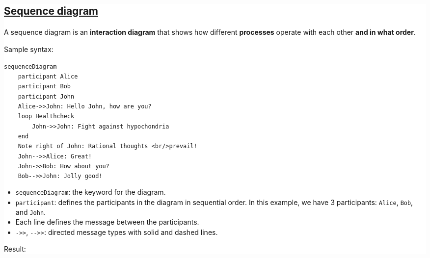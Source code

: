 ## [Sequence diagram](https://mermaid.js.org/syntax/sequenceDiagram.html)

A sequence diagram is an **interaction diagram** that shows how different **processes** operate with each other **and in what order**.

Sample syntax:

```
sequenceDiagram
    participant Alice
    participant Bob
    participant John
    Alice->>John: Hello John, how are you?
    loop Healthcheck
        John->>John: Fight against hypochondria
    end
    Note right of John: Rational thoughts <br/>prevail!
    John-->>Alice: Great!
    John->>Bob: How about you?
    Bob-->>John: Jolly good!
```

- `sequenceDiagram`: the keyword for the diagram.
- `participant`: defines the participants in the diagram in sequential order. In this example, we have 3 participants: `Alice`, `Bob`, and `John`.
- Each line defines the message between the participants.
- `->>`, `-->>`: directed message types with solid and dashed lines.

Result:
